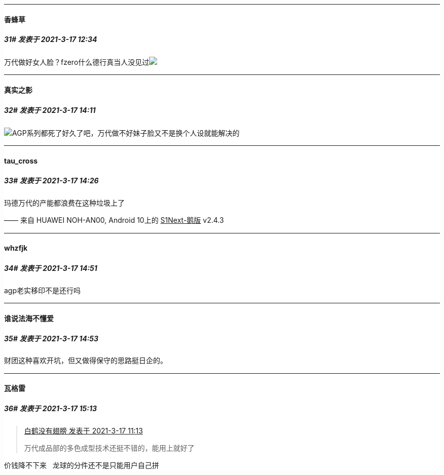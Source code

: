 
*****

####  香蜂草  
##### 31#       发表于 2021-3-17 12:34


万代做好女人脸？fzero什么德行真当人没见过<img src="https://static.saraba1st.com/image/smiley/face2017/048.png" referrerpolicy="no-referrer">


*****

####  真实之影  
##### 32#       发表于 2021-3-17 14:11


<img src="https://static.saraba1st.com/image/smiley/face2017/004.gif" referrerpolicy="no-referrer">AGP系列都死了好久了吧，万代做不好妹子脸又不是换个人设就能解决的


*****

####  tau_cross  
##### 33#       发表于 2021-3-17 14:26


玛德万代的产能都浪费在这种垃圾上了 

—— 来自 HUAWEI NOH-AN00, Android 10上的 [S1Next-鹅版](https://github.com/ykrank/S1-Next/releases) v2.4.3


*****

####  whzfjk  
##### 34#       发表于 2021-3-17 14:51


agp老实移印不是还行吗


*****

####  谁说法海不懂爱  
##### 35#       发表于 2021-3-17 14:53


财团这种喜欢开坑，但又做得保守的思路挺日企的。


*****

####  瓦格雷  
##### 36#       发表于 2021-3-17 15:13


<blockquote><a href="httphttps://bbs.saraba1st.com/2b/forum.php?mod=redirect&amp;goto=findpost&amp;pid=50650777&amp;ptid=1993542" target="_blank">白鹤没有翅膀 发表于 2021-3-17 11:13</a>

万代成品部的多色成型技术还挺不错的，能用上就好了</blockquote>
价钱降不下来   龙球的分件还不是只能用户自己拼
